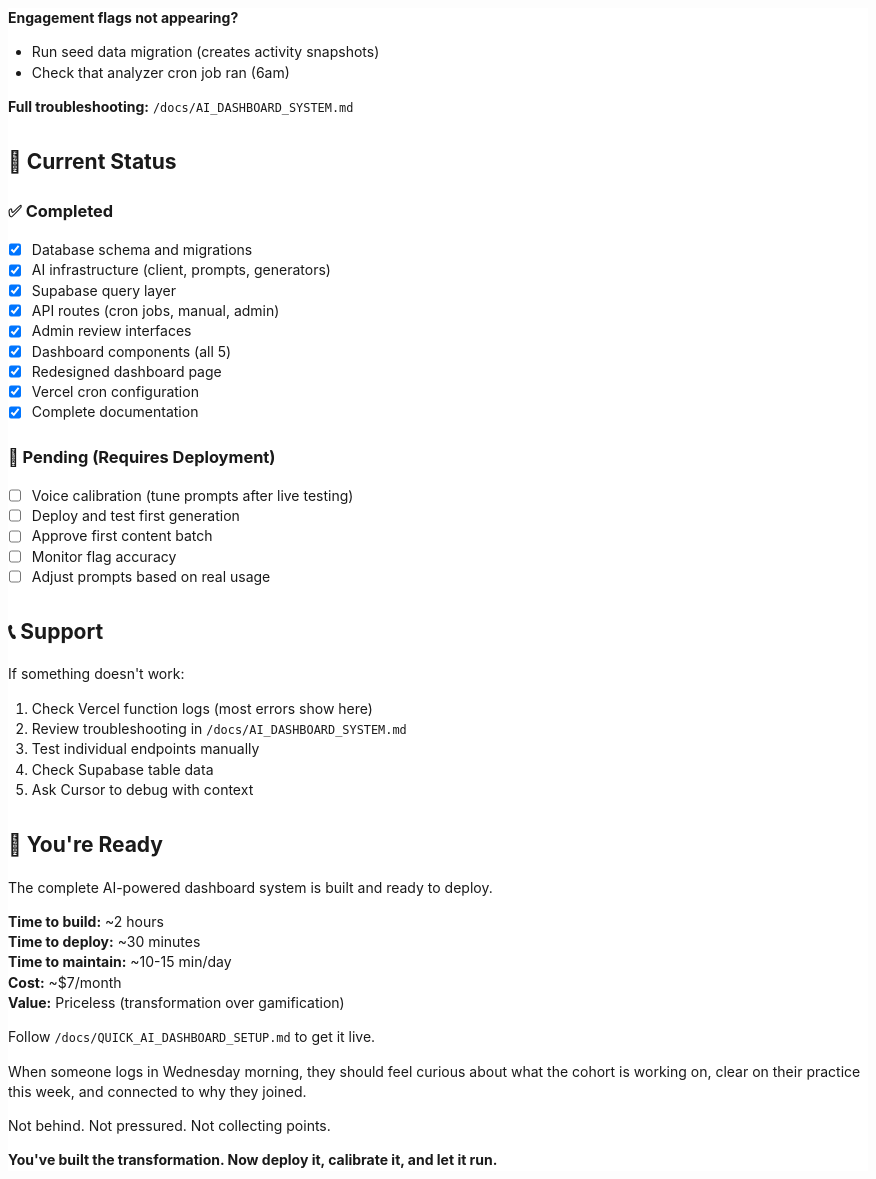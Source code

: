 **Engagement flags not appearing?**
- Run seed data migration (creates activity snapshots)
- Check that analyzer cron job ran (6am)

**Full troubleshooting:** `/docs/AI_DASHBOARD_SYSTEM.md`

## 🚦 Current Status

### ✅ Completed
- [x] Database schema and migrations
- [x] AI infrastructure (client, prompts, generators)
- [x] Supabase query layer
- [x] API routes (cron jobs, manual, admin)
- [x] Admin review interfaces
- [x] Dashboard components (all 5)
- [x] Redesigned dashboard page
- [x] Vercel cron configuration
- [x] Complete documentation

### 🔄 Pending (Requires Deployment)
- [ ] Voice calibration (tune prompts after live testing)
- [ ] Deploy and test first generation
- [ ] Approve first content batch
- [ ] Monitor flag accuracy
- [ ] Adjust prompts based on real usage

## 📞 Support

If something doesn't work:
1. Check Vercel function logs (most errors show here)
2. Review troubleshooting in `/docs/AI_DASHBOARD_SYSTEM.md`
3. Test individual endpoints manually
4. Check Supabase table data
5. Ask Cursor to debug with context

## 🎉 You're Ready

The complete AI-powered dashboard system is built and ready to deploy. 

**Time to build:** ~2 hours  
**Time to deploy:** ~30 minutes  
**Time to maintain:** ~10-15 min/day  
**Cost:** ~$7/month  
**Value:** Priceless (transformation over gamification)

Follow `/docs/QUICK_AI_DASHBOARD_SETUP.md` to get it live.

When someone logs in Wednesday morning, they should feel curious about what the cohort is working on, clear on their practice this week, and connected to why they joined.

Not behind. Not pressured. Not collecting points.

**You've built the transformation. Now deploy it, calibrate it, and let it run.**

